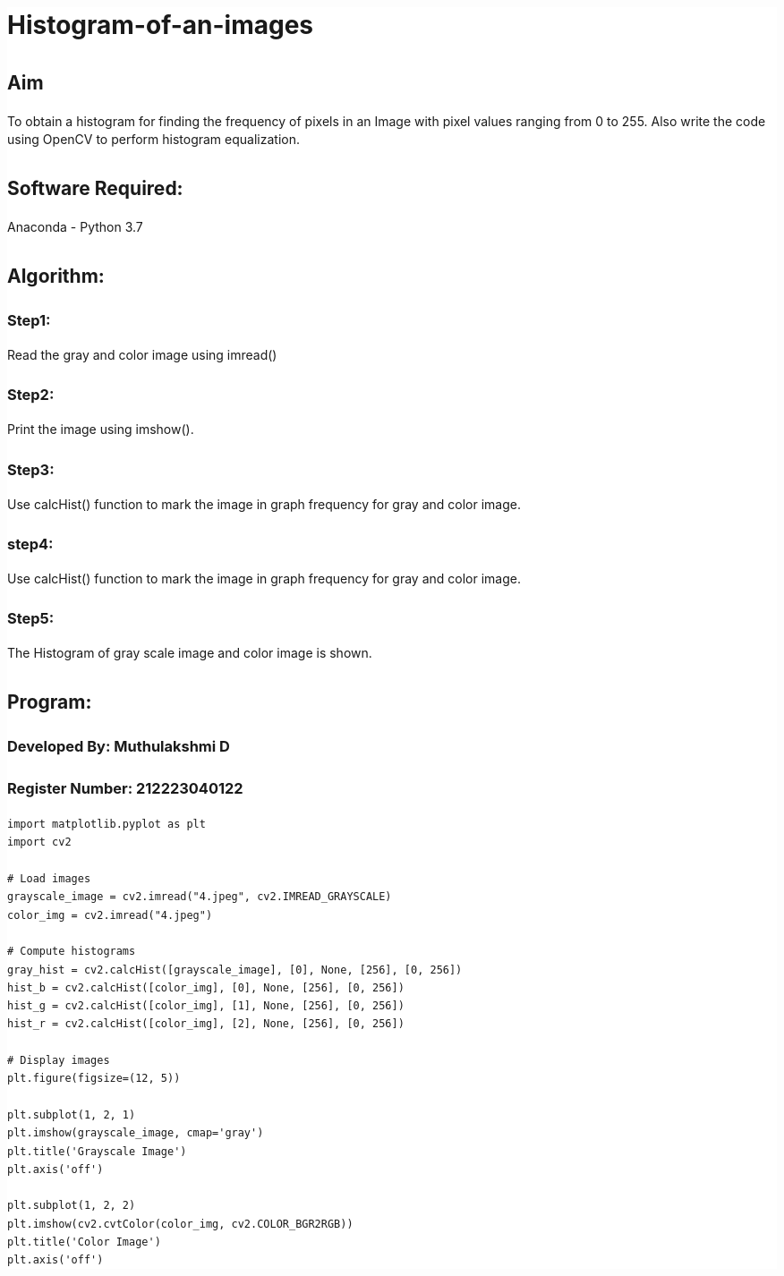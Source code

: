 # Histogram-of-an-images
## Aim
To obtain a histogram for finding the frequency of pixels in an Image with pixel values ranging from 0 to 255. Also write the code using OpenCV to perform histogram equalization.

## Software Required:
Anaconda - Python 3.7

## Algorithm:
### Step1:
Read the gray and color image using imread()

### Step2:
Print the image using imshow().


### Step3:
Use calcHist() function to mark the image in graph frequency for gray and color image.

### step4:
Use calcHist() function to mark the image in graph frequency for gray and color image.

### Step5:
The Histogram of gray scale image and color image is shown.


## Program:

### Developed By: Muthulakshmi D
### Register Number: 212223040122
```
import matplotlib.pyplot as plt
import cv2

# Load images
grayscale_image = cv2.imread("4.jpeg", cv2.IMREAD_GRAYSCALE)
color_img = cv2.imread("4.jpeg")

# Compute histograms
gray_hist = cv2.calcHist([grayscale_image], [0], None, [256], [0, 256])
hist_b = cv2.calcHist([color_img], [0], None, [256], [0, 256])
hist_g = cv2.calcHist([color_img], [1], None, [256], [0, 256])
hist_r = cv2.calcHist([color_img], [2], None, [256], [0, 256])

# Display images
plt.figure(figsize=(12, 5))

plt.subplot(1, 2, 1)
plt.imshow(grayscale_image, cmap='gray')
plt.title('Grayscale Image')
plt.axis('off')

plt.subplot(1, 2, 2)
plt.imshow(cv2.cvtColor(color_img, cv2.COLOR_BGR2RGB))
plt.title('Color Image')
plt.axis('off')

```